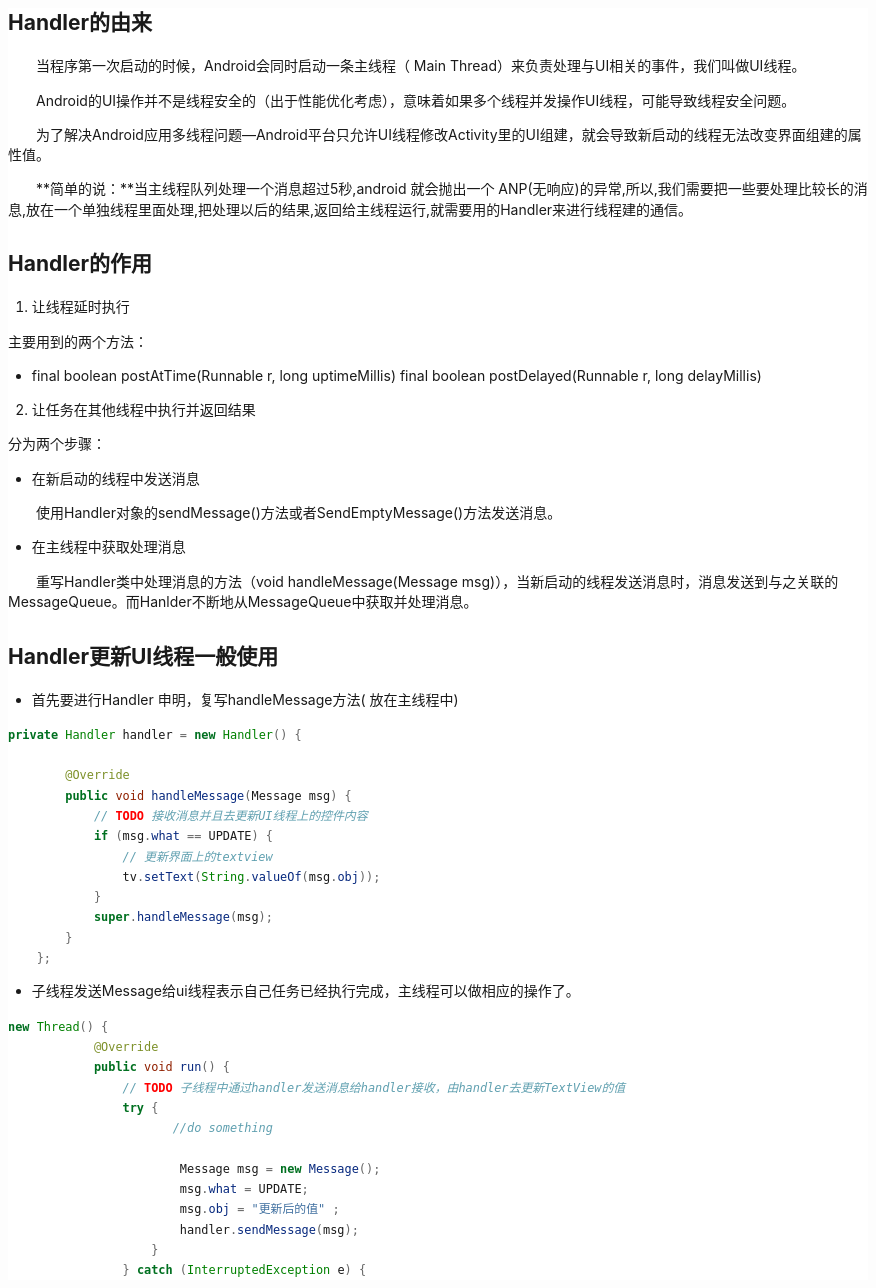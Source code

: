 

## Handler的由来

 　　当程序第一次启动的时候，Android会同时启动一条主线程（ Main Thread）来负责处理与UI相关的事件，我们叫做UI线程。

　　Android的UI操作并不是线程安全的（出于性能优化考虑），意味着如果多个线程并发操作UI线程，可能导致线程安全问题。 

　　为了解决Android应用多线程问题—Android平台只允许UI线程修改Activity里的UI组建，就会导致新启动的线程无法改变界面组建的属性值。

　　**简单的说：**当主线程队列处理一个消息超过5秒,android 就会抛出一个 ANP(无响应)的异常,所以,我们需要把一些要处理比较长的消息,放在一个单独线程里面处理,把处理以后的结果,返回给主线程运行,就需要用的Handler来进行线程建的通信。

## Handler的作用

1. 让线程延时执行

主要用到的两个方法：

- final boolean	postAtTime(Runnable r, long uptimeMillis)
	 final boolean	postDelayed(Runnable r, long delayMillis)

2. 让任务在其他线程中执行并返回结果

分为两个步骤：

 - 在新启动的线程中发送消息

　　使用Handler对象的sendMessage()方法或者SendEmptyMessage()方法发送消息。

 - 在主线程中获取处理消息

　　重写Handler类中处理消息的方法（void handleMessage(Message msg)），当新启动的线程发送消息时，消息发送到与之关联的MessageQueue。而Hanlder不断地从MessageQueue中获取并处理消息。

## Handler更新UI线程一般使用

 - 首先要进行Handler 申明，复写handleMessage方法( 放在主线程中)

```java
private Handler handler = new Handler() {

		@Override
		public void handleMessage(Message msg) {
			// TODO 接收消息并且去更新UI线程上的控件内容
			if (msg.what == UPDATE) {
				// 更新界面上的textview
				tv.setText(String.valueOf(msg.obj));
			}
			super.handleMessage(msg);
		}
	};
```

 - 子线程发送Message给ui线程表示自己任务已经执行完成，主线程可以做相应的操作了。

```java
new Thread() {
			@Override
			public void run() {
				// TODO 子线程中通过handler发送消息给handler接收，由handler去更新TextView的值
				try {
					   //do something
						
						Message msg = new Message();
						msg.what = UPDATE;					
						msg.obj = "更新后的值" ;
						handler.sendMessage(msg);
					}
				} catch (InterruptedException e) {
```